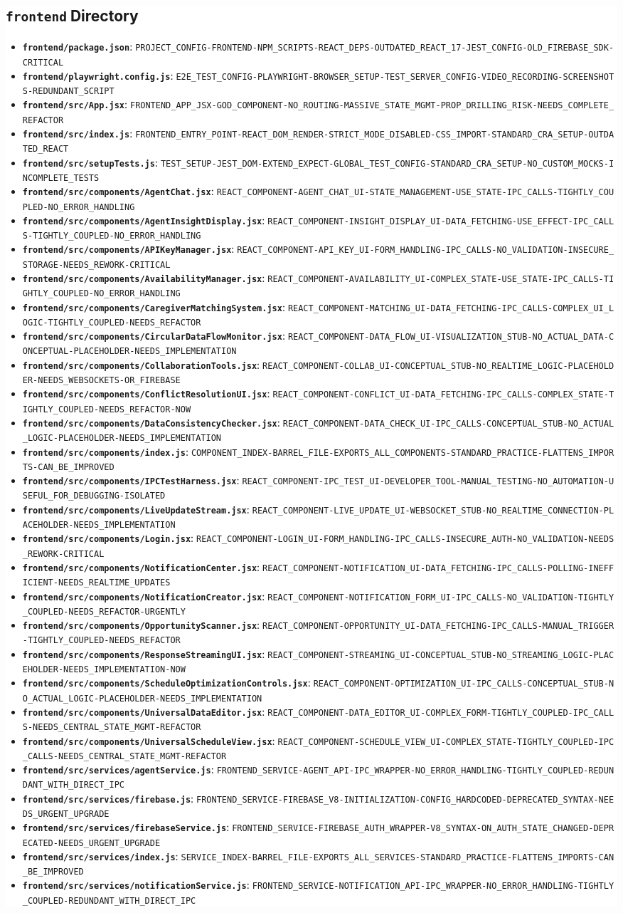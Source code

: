 
## `frontend` Directory

-   **`frontend/package.json`**: `PROJECT_CONFIG-FRONTEND-NPM_SCRIPTS-REACT_DEPS-OUTDATED_REACT_17-JEST_CONFIG-OLD_FIREBASE_SDK-CRITICAL`
-   **`frontend/playwright.config.js`**: `E2E_TEST_CONFIG-PLAYWRIGHT-BROWSER_SETUP-TEST_SERVER_CONFIG-VIDEO_RECORDING-SCREENSHOTS-REDUNDANT_SCRIPT`
-   **`frontend/src/App.jsx`**: `FRONTEND_APP_JSX-GOD_COMPONENT-NO_ROUTING-MASSIVE_STATE_MGMT-PROP_DRILLING_RISK-NEEDS_COMPLETE_REFACTOR`
-   **`frontend/src/index.js`**: `FRONTEND_ENTRY_POINT-REACT_DOM_RENDER-STRICT_MODE_DISABLED-CSS_IMPORT-STANDARD_CRA_SETUP-OUTDATED_REACT`
-   **`frontend/src/setupTests.js`**: `TEST_SETUP-JEST_DOM-EXTEND_EXPECT-GLOBAL_TEST_CONFIG-STANDARD_CRA_SETUP-NO_CUSTOM_MOCKS-INCOMPLETE_TESTS`
-   **`frontend/src/components/AgentChat.jsx`**: `REACT_COMPONENT-AGENT_CHAT_UI-STATE_MANAGEMENT-USE_STATE-IPC_CALLS-TIGHTLY_COUPLED-NO_ERROR_HANDLING`
-   **`frontend/src/components/AgentInsightDisplay.jsx`**: `REACT_COMPONENT-INSIGHT_DISPLAY_UI-DATA_FETCHING-USE_EFFECT-IPC_CALLS-TIGHTLY_COUPLED-NO_ERROR_HANDLING`
-   **`frontend/src/components/APIKeyManager.jsx`**: `REACT_COMPONENT-API_KEY_UI-FORM_HANDLING-IPC_CALLS-NO_VALIDATION-INSECURE_STORAGE-NEEDS_REWORK-CRITICAL`
-   **`frontend/src/components/AvailabilityManager.jsx`**: `REACT_COMPONENT-AVAILABILITY_UI-COMPLEX_STATE-USE_STATE-IPC_CALLS-TIGHTLY_COUPLED-NO_ERROR_HANDLING`
-   **`frontend/src/components/CaregiverMatchingSystem.jsx`**: `REACT_COMPONENT-MATCHING_UI-DATA_FETCHING-IPC_CALLS-COMPLEX_UI_LOGIC-TIGHTLY_COUPLED-NEEDS_REFACTOR`
-   **`frontend/src/components/CircularDataFlowMonitor.jsx`**: `REACT_COMPONENT-DATA_FLOW_UI-VISUALIZATION_STUB-NO_ACTUAL_DATA-CONCEPTUAL-PLACEHOLDER-NEEDS_IMPLEMENTATION`
-   **`frontend/src/components/CollaborationTools.jsx`**: `REACT_COMPONENT-COLLAB_UI-CONCEPTUAL_STUB-NO_REALTIME_LOGIC-PLACEHOLDER-NEEDS_WEBSOCKETS-OR_FIREBASE`
-   **`frontend/src/components/ConflictResolutionUI.jsx`**: `REACT_COMPONENT-CONFLICT_UI-DATA_FETCHING-IPC_CALLS-COMPLEX_STATE-TIGHTLY_COUPLED-NEEDS_REFACTOR-NOW`
-   **`frontend/src/components/DataConsistencyChecker.jsx`**: `REACT_COMPONENT-DATA_CHECK_UI-IPC_CALLS-CONCEPTUAL_STUB-NO_ACTUAL_LOGIC-PLACEHOLDER-NEEDS_IMPLEMENTATION`
-   **`frontend/src/components/index.js`**: `COMPONENT_INDEX-BARREL_FILE-EXPORTS_ALL_COMPONENTS-STANDARD_PRACTICE-FLATTENS_IMPORTS-CAN_BE_IMPROVED`
-   **`frontend/src/components/IPCTestHarness.jsx`**: `REACT_COMPONENT-IPC_TEST_UI-DEVELOPER_TOOL-MANUAL_TESTING-NO_AUTOMATION-USEFUL_FOR_DEBUGGING-ISOLATED`
-   **`frontend/src/components/LiveUpdateStream.jsx`**: `REACT_COMPONENT-LIVE_UPDATE_UI-WEBSOCKET_STUB-NO_REALTIME_CONNECTION-PLACEHOLDER-NEEDS_IMPLEMENTATION`
-   **`frontend/src/components/Login.jsx`**: `REACT_COMPONENT-LOGIN_UI-FORM_HANDLING-IPC_CALLS-INSECURE_AUTH-NO_VALIDATION-NEEDS_REWORK-CRITICAL`
-   **`frontend/src/components/NotificationCenter.jsx`**: `REACT_COMPONENT-NOTIFICATION_UI-DATA_FETCHING-IPC_CALLS-POLLING-INEFFICIENT-NEEDS_REALTIME_UPDATES`
-   **`frontend/src/components/NotificationCreator.jsx`**: `REACT_COMPONENT-NOTIFICATION_FORM_UI-IPC_CALLS-NO_VALIDATION-TIGHTLY_COUPLED-NEEDS_REFACTOR-URGENTLY`
-   **`frontend/src/components/OpportunityScanner.jsx`**: `REACT_COMPONENT-OPPORTUNITY_UI-DATA_FETCHING-IPC_CALLS-MANUAL_TRIGGER-TIGHTLY_COUPLED-NEEDS_REFACTOR`
-   **`frontend/src/components/ResponseStreamingUI.jsx`**: `REACT_COMPONENT-STREAMING_UI-CONCEPTUAL_STUB-NO_STREAMING_LOGIC-PLACEHOLDER-NEEDS_IMPLEMENTATION-NOW`
-   **`frontend/src/components/ScheduleOptimizationControls.jsx`**: `REACT_COMPONENT-OPTIMIZATION_UI-IPC_CALLS-CONCEPTUAL_STUB-NO_ACTUAL_LOGIC-PLACEHOLDER-NEEDS_IMPLEMENTATION`
-   **`frontend/src/components/UniversalDataEditor.jsx`**: `REACT_COMPONENT-DATA_EDITOR_UI-COMPLEX_FORM-TIGHTLY_COUPLED-IPC_CALLS-NEEDS_CENTRAL_STATE_MGMT-REFACTOR`
-   **`frontend/src/components/UniversalScheduleView.jsx`**: `REACT_COMPONENT-SCHEDULE_VIEW_UI-COMPLEX_STATE-TIGHTLY_COUPLED-IPC_CALLS-NEEDS_CENTRAL_STATE_MGMT-REFACTOR`
-   **`frontend/src/services/agentService.js`**: `FRONTEND_SERVICE-AGENT_API-IPC_WRAPPER-NO_ERROR_HANDLING-TIGHTLY_COUPLED-REDUNDANT_WITH_DIRECT_IPC`
-   **`frontend/src/services/firebase.js`**: `FRONTEND_SERVICE-FIREBASE_V8-INITIALIZATION-CONFIG_HARDCODED-DEPRECATED_SYNTAX-NEEDS_URGENT_UPGRADE`
-   **`frontend/src/services/firebaseService.js`**: `FRONTEND_SERVICE-FIREBASE_AUTH_WRAPPER-V8_SYNTAX-ON_AUTH_STATE_CHANGED-DEPRECATED-NEEDS_URGENT_UPGRADE`
-   **`frontend/src/services/index.js`**: `SERVICE_INDEX-BARREL_FILE-EXPORTS_ALL_SERVICES-STANDARD_PRACTICE-FLATTENS_IMPORTS-CAN_BE_IMPROVED`
-   **`frontend/src/services/notificationService.js`**: `FRONTEND_SERVICE-NOTIFICATION_API-IPC_WRAPPER-NO_ERROR_HANDLING-TIGHTLY_COUPLED-REDUNDANT_WITH_DIRECT_IPC`